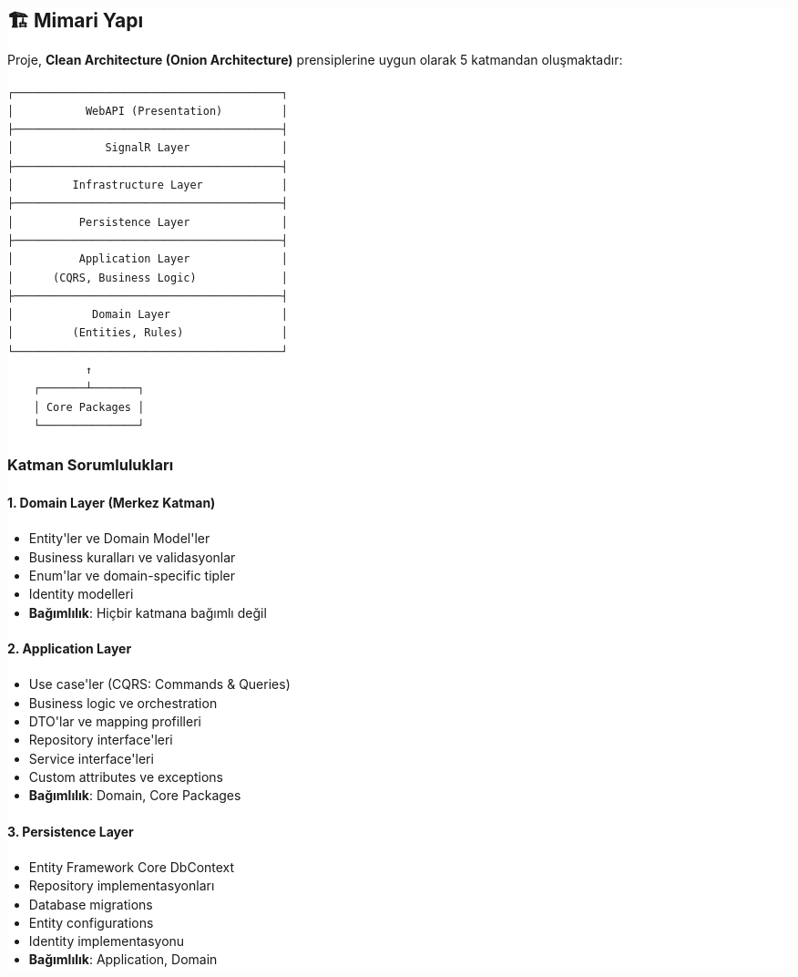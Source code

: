 ## 🏗️ Mimari Yapı

Proje, **Clean Architecture (Onion Architecture)** prensiplerine uygun olarak 5 katmandan oluşmaktadır:

```
┌─────────────────────────────────────────┐
│           WebAPI (Presentation)         │
├─────────────────────────────────────────┤
│              SignalR Layer              │
├─────────────────────────────────────────┤
│         Infrastructure Layer            │
├─────────────────────────────────────────┤
│          Persistence Layer              │
├─────────────────────────────────────────┤
│          Application Layer              │
│      (CQRS, Business Logic)             │
├─────────────────────────────────────────┤
│            Domain Layer                 │
│         (Entities, Rules)               │
└─────────────────────────────────────────┘
            ↑
    ┌───────┴───────┐
    │ Core Packages │
    └───────────────┘
```

### Katman Sorumlulukları

#### 1. **Domain Layer** (Merkez Katman)
- Entity'ler ve Domain Model'ler
- Business kuralları ve validasyonlar
- Enum'lar ve domain-specific tipler
- Identity modelleri
- **Bağımlılık**: Hiçbir katmana bağımlı değil

#### 2. **Application Layer**
- Use case'ler (CQRS: Commands & Queries)
- Business logic ve orchestration
- DTO'lar ve mapping profilleri
- Repository interface'leri
- Service interface'leri
- Custom attributes ve exceptions
- **Bağımlılık**: Domain, Core Packages

#### 3. **Persistence Layer**
- Entity Framework Core DbContext
- Repository implementasyonları
- Database migrations
- Entity configurations
- Identity implementasyonu
- **Bağımlılık**: Application, Domain
